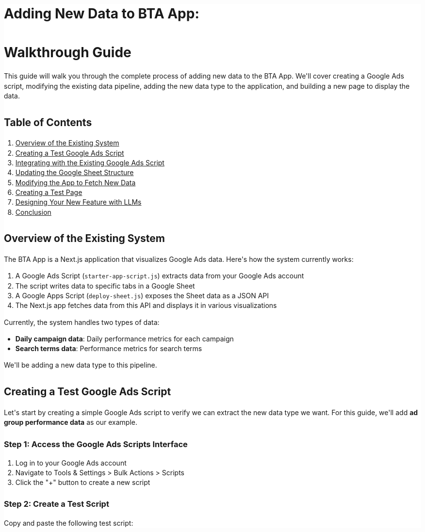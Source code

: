 # Adding New Data to BTA App: 
# Walkthrough Guide

This guide will walk you through the complete process of adding new data to the BTA App. 
We'll cover creating a Google Ads script, modifying the existing data pipeline, adding the new data type to the application, and building a new page to display the data.

## Table of Contents

1. [Overview of the Existing System](#overview-of-the-existing-system)
2. [Creating a Test Google Ads Script](#creating-a-test-google-ads-script)
3. [Integrating with the Existing Google Ads Script](#integrating-with-the-existing-google-ads-script)
4. [Updating the Google Sheet Structure](#updating-the-google-sheet-structure)
5. [Modifying the App to Fetch New Data](#modifying-the-app-to-fetch-new-data)
6. [Creating a Test Page](#creating-a-test-page)
7. [Designing Your New Feature with LLMs](#designing-your-new-feature-with-llms)
8. [Conclusion](#conclusion)

## Overview of the Existing System

The BTA App is a Next.js application that visualizes Google Ads data. Here's how the system currently works:

1. A Google Ads Script (`starter-app-script.js`) extracts data from your Google Ads account
2. The script writes data to specific tabs in a Google Sheet
3. A Google Apps Script (`deploy-sheet.js`) exposes the Sheet data as a JSON API
4. The Next.js app fetches data from this API and displays it in various visualizations

Currently, the system handles two types of data:
- **Daily campaign data**: Daily performance metrics for each campaign
- **Search terms data**: Performance metrics for search terms

We'll be adding a new data type to this pipeline.

## Creating a Test Google Ads Script

Let's start by creating a simple Google Ads script to verify we can extract the new data type we want. For this guide, we'll add **ad group performance data** as our example.

### Step 1: Access the Google Ads Scripts Interface

1. Log in to your Google Ads account
2. Navigate to Tools & Settings > Bulk Actions > Scripts
3. Click the "+" button to create a new script

### Step 2: Create a Test Script

Copy and paste the following test script:
